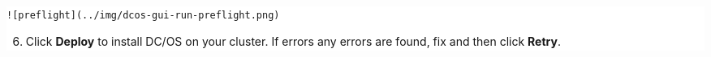     ![preflight](../img/dcos-gui-run-preflight.png)

6.  Click **Deploy** to install DC/OS on your cluster. If errors any errors are found, fix and then click **Retry**.
